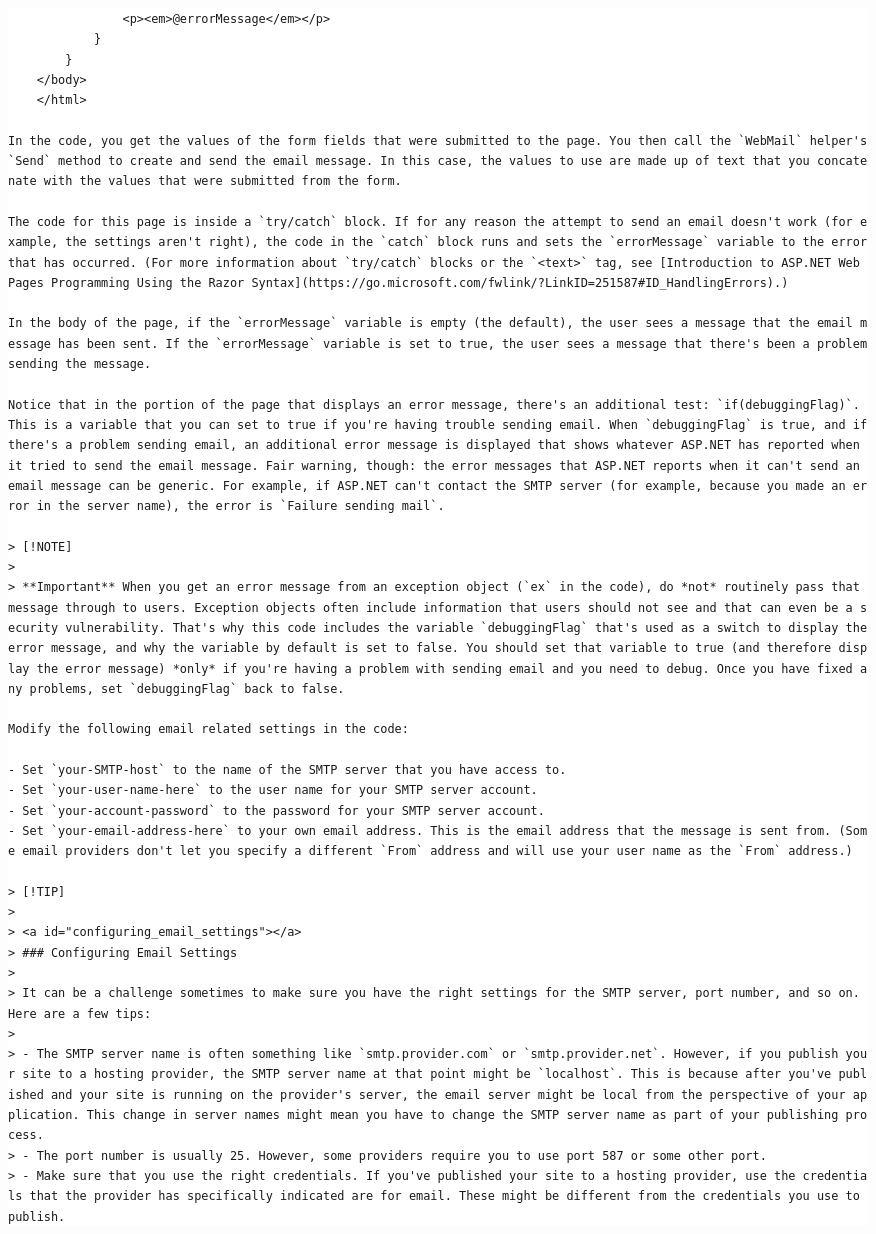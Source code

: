                     <p><em>@errorMessage</em></p>
                }
            }
        </body>
        </html>

    In the code, you get the values of the form fields that were submitted to the page. You then call the `WebMail` helper's `Send` method to create and send the email message. In this case, the values to use are made up of text that you concatenate with the values that were submitted from the form.

    The code for this page is inside a `try/catch` block. If for any reason the attempt to send an email doesn't work (for example, the settings aren't right), the code in the `catch` block runs and sets the `errorMessage` variable to the error that has occurred. (For more information about `try/catch` blocks or the `<text>` tag, see [Introduction to ASP.NET Web Pages Programming Using the Razor Syntax](https://go.microsoft.com/fwlink/?LinkID=251587#ID_HandlingErrors).)

    In the body of the page, if the `errorMessage` variable is empty (the default), the user sees a message that the email message has been sent. If the `errorMessage` variable is set to true, the user sees a message that there's been a problem sending the message.

    Notice that in the portion of the page that displays an error message, there's an additional test: `if(debuggingFlag)`. This is a variable that you can set to true if you're having trouble sending email. When `debuggingFlag` is true, and if there's a problem sending email, an additional error message is displayed that shows whatever ASP.NET has reported when it tried to send the email message. Fair warning, though: the error messages that ASP.NET reports when it can't send an email message can be generic. For example, if ASP.NET can't contact the SMTP server (for example, because you made an error in the server name), the error is `Failure sending mail`.

    > [!NOTE] 
    > 
    > **Important** When you get an error message from an exception object (`ex` in the code), do *not* routinely pass that message through to users. Exception objects often include information that users should not see and that can even be a security vulnerability. That's why this code includes the variable `debuggingFlag` that's used as a switch to display the error message, and why the variable by default is set to false. You should set that variable to true (and therefore display the error message) *only* if you're having a problem with sending email and you need to debug. Once you have fixed any problems, set `debuggingFlag` back to false.

    Modify the following email related settings in the code:

    - Set `your-SMTP-host` to the name of the SMTP server that you have access to.
    - Set `your-user-name-here` to the user name for your SMTP server account.
    - Set `your-account-password` to the password for your SMTP server account.
    - Set `your-email-address-here` to your own email address. This is the email address that the message is sent from. (Some email providers don't let you specify a different `From` address and will use your user name as the `From` address.)

    > [!TIP] 
    > 
    > <a id="configuring_email_settings"></a>
    > ### Configuring Email Settings
    > 
    > It can be a challenge sometimes to make sure you have the right settings for the SMTP server, port number, and so on. Here are a few tips:
    > 
    > - The SMTP server name is often something like `smtp.provider.com` or `smtp.provider.net`. However, if you publish your site to a hosting provider, the SMTP server name at that point might be `localhost`. This is because after you've published and your site is running on the provider's server, the email server might be local from the perspective of your application. This change in server names might mean you have to change the SMTP server name as part of your publishing process.
    > - The port number is usually 25. However, some providers require you to use port 587 or some other port.
    > - Make sure that you use the right credentials. If you've published your site to a hosting provider, use the credentials that the provider has specifically indicated are for email. These might be different from the credentials you use to publish.
